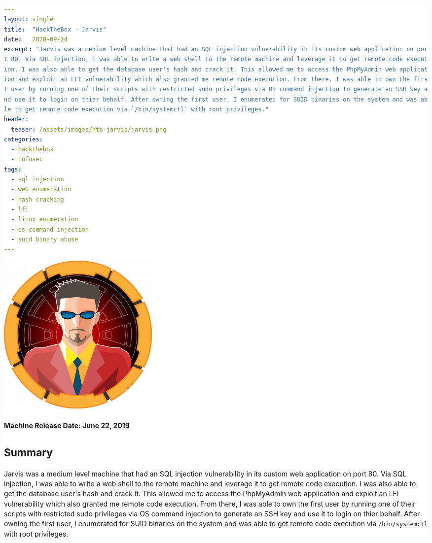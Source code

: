 ```yaml
---
layout: single
title:  "HackTheBox - Jarvis"
date:   2020-09-24
excerpt: "Jarvis was a medium level machine that had an SQL injection vulnerability in its custom web application on port 80. Via SQL injection, I was able to write a web shell to the remote machine and leverage it to get remote code execution. I was also able to get the database user's hash and crack it. This allowed me to access the PhpMyAdmin web application and exploit an LFI vulnerability which also granted me remote code execution. From there, I was able to own the first user by running one of their scripts with restricted sudo privileges via OS command injection to generate an SSH key and use it to login on thier behalf. After owning the first user, I enumerated for SUID binaries on the system and was able to get remote code execution via `/bin/systemctl` with root privileges."
header:
  teaser: /assets/images/htb-jarvis/jarvis.png
categories:
  - hackthebox
  - infosec
tags:
  - sql injection
  - web enumeration
  - hash cracking
  - lfi
  - linux enumeration
  - os command injection
  - suid binary abuse
---
```


![](/assets/images/htb-jarvis/jarvis.png)

#### Machine Release Date: June 22, 2019

## Summary

Jarvis was a medium level machine that had an SQL injection vulnerability in its custom web application on port 80.
Via SQL injection, I was able to write a web shell to the remote machine and leverage it to get remote code execution.
I was also able to get the database user's hash and crack it.
This allowed me to access the PhpMyAdmin web application and exploit an LFI vulnerability which also granted me remote code execution.
From there, I was able to own the first user by running one of their scripts with restricted sudo privileges via OS command injection to generate an SSH key and use it to login on thier behalf.
After owning the first user, I enumerated for SUID binaries on the system and was able to get remote code execution via `/bin/systemctl` with root privileges.
